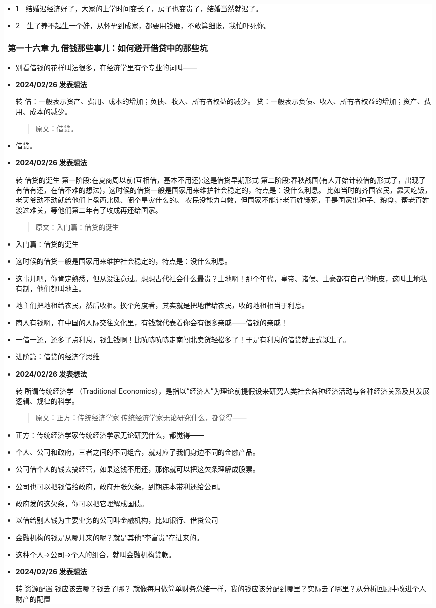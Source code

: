 - 1　结婚迟经济好了，大家的上学时间变长了，房子也变贵了，结婚当然就迟了。

- 2　生了养不起生一个娃，从怀孕到成家，都要用钱砸，不敢算细账，我怕吓死你。

###  **第一十六章 九 借钱那些事儿：如何避开借贷中的那些坑**

- 别看借钱的花样叫法很多，在经济学里有个专业的词叫——

- **2024/02/26 发表想法**

  转 借：一般表示资产、费用、成本的增加；负债、收入、所有者权益的减少。 贷：一般表示负债、收入、所有者权益的增加；资产、费用、成本的减少。

  > 原文：借贷。

- 借贷。

- **2024/02/26 发表想法**

  转 借贷的诞生 第一阶段:在夏商周以前(互相借，基本不用还):这是借贷早期形式 第二阶段:春秋战国(有人开始计较借的形式了，出现了有借有还，在借不难的想法)，这时候的借贷一般是国家用来维护社会稳定的，特点是：没什么利息。 比如当时的齐国农民，靠天吃饭，老天爷动不动就给他们上盘西北风、闹个旱灾什么的。 农民没能力自救，但国家不能让老百姓饿死，于是国家出种子、粮食，帮老百姓渡过难关，等他们第二年有了收成再还给国家。

  > 原文：入门篇：借贷的诞生

- 入门篇：借贷的诞生

- 这时候的借贷一般是国家用来维护社会稳定的，特点是：没什么利息。

- 这事儿吧，你肯定熟悉，但从没注意过。想想古代社会什么最贵？土地啊！那个年代，皇帝、诸侯、土豪都有自己的地皮，这叫土地私有制，他们都叫地主。

- 地主们把地租给农民，然后收租。换个角度看，其实就是把地借给农民，收的地租相当于利息。

- 商人有钱啊，在中国的人际交往文化里，有钱就代表着你会有很多亲戚——借钱的亲戚！

- 一借一还，还多了点利息，钱生钱啊！比吭哧吭哧走南闯北卖货轻松多了！于是有利息的借贷就正式诞生了。

- 进阶篇：借贷的经济学思维

- **2024/02/26 发表想法**

  转 所谓传统经济学 （Traditional Economics），是指以“经济人”为理论前提假设来研究人类社会各种经济活动与各种经济关系及其发展逻辑、规律的科学。

  > 原文：正方：传统经济学家 传统经济学家无论研究什么，都觉得——

- 正方：传统经济学家传统经济学家无论研究什么，都觉得——

- 个人、公司和政府，三者之间的不同组合，就对应了我们身边不同的金融产品。

- 公司借个人的钱去搞经营，如果这钱不用还，那你就可以把这欠条理解成股票。

- 公司也可以把钱借给政府，政府开张欠条，到期连本带利还给公司。

- 政府发的这欠条，你可以把它理解成国债。

- 以借给别人钱为主要业务的公司叫金融机构，比如银行、借贷公司

- 金融机构的钱是从哪儿来的呢？就是其他“李富贵”存进来的。

- 这种个人→公司→个人的组合，就叫金融机构贷款。

- **2024/02/26 发表想法**

  转 资源配置 钱应该去哪？钱去了哪？ 就像每月做简单财务总结一样，我的钱应该分配到哪里？实际去了哪里？从分析回顾中改进个人财产的配置
